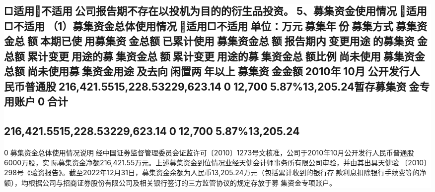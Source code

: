 □适用不适用
公司报告期不存在以投机为目的的衍生品投资。
5、募集资金使用情况
适用□不适用
（1）募集资金总体使用情况
适用□不适用
单位：万元
募集年
份
募集方式
募集资金总
额
本期已使
用募集资
金总额
已累计使用
募集资金总
额
报告期内
变更用途
的募集资
金总额
累计变更
用途的募
集资金总
额
累计变更
用途的募
集资金总
额比例
尚未使用
募集资金
总额
尚未使用募
集资金用途
及去向
闲置两
年以上
募集资
金金额
2010年
10月
公开发行人
民币普通股
216,421.5515,228.53229,623.14
0
12,700
5.87%13,205.24暂存募集资
金专用账户
0
合计
--
216,421.5515,228.53229,623.14
0
12,700
5.87%13,205.24
--
0
募集资金总体使用情况说明
经中国证券监督管理委员会证监许可〔2010〕1273号文核准，公司于2010年10月公开发行人民币普通股6000万股，实
际募集资金净额216,421.55万元。上述募集资金到位情况业经天健会计师事务所有限公司审验，并由其出具天健验
〔2010〕298号《验资报告》。截至2022年12月31日，募集资金余额为人民币13,205.24万元（包括累计收到的银行存
款利息扣除银行手续费等的净额），均根据公司与招商证券股份有限公司及相关银行签订的三方监管协议的规定存放于募
集资金专项账户。